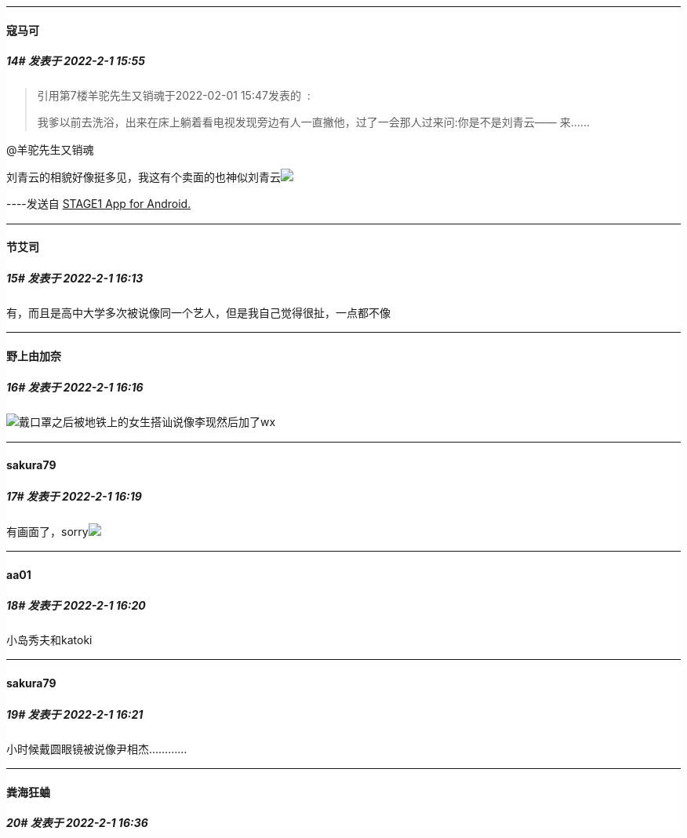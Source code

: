 *****

####  寇马可  
##### 14#       发表于 2022-2-1 15:55

<blockquote>引用第7楼羊驼先生又销魂于2022-02-01 15:47发表的  :

我爹以前去洗浴，出来在床上躺着看电视发现旁边有人一直撇他，过了一会那人过来问:你是不是刘青云—— 来......</blockquote>
@羊驼先生又销魂

刘青云的相貌好像挺多见，我这有个卖面的也神似刘青云<img src="https://static.saraba1st.com/image/smiley/face2017/053.png" referrerpolicy="no-referrer">

----发送自 [STAGE1 App for Android.](http://stage1.5j4m.com/?1.37)

*****

####  节艾司  
##### 15#       发表于 2022-2-1 16:13

有，而且是高中大学多次被说像同一个艺人，但是我自己觉得很扯，一点都不像

*****

####  野上由加奈  
##### 16#       发表于 2022-2-1 16:16

<img src="https://static.saraba1st.com/image/smiley/face2017/033.png" referrerpolicy="no-referrer">戴口罩之后被地铁上的女生搭讪说像李现然后加了wx

*****

####  sakura79  
##### 17#       发表于 2022-2-1 16:19

有画面了，sorry<img src="https://static.saraba1st.com/image/smiley/face2017/067.png" referrerpolicy="no-referrer">

*****

####  aa01  
##### 18#       发表于 2022-2-1 16:20

小岛秀夫和katoki

*****

####  sakura79  
##### 19#       发表于 2022-2-1 16:21

小时候戴圆眼镜被说像尹相杰…………

*****

####  粪海狂蛐  
##### 20#       发表于 2022-2-1 16:36
